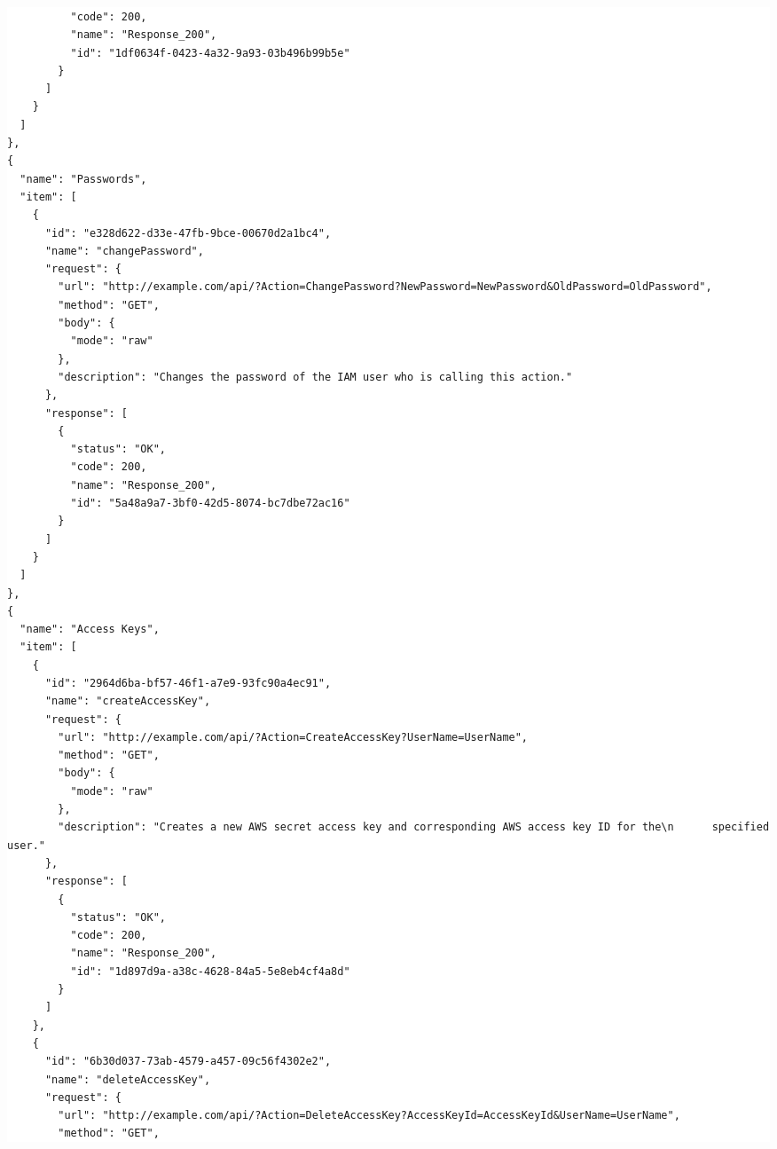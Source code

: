               "code": 200,
              "name": "Response_200",
              "id": "1df0634f-0423-4a32-9a93-03b496b99b5e"
            }
          ]
        }
      ]
    },
    {
      "name": "Passwords",
      "item": [
        {
          "id": "e328d622-d33e-47fb-9bce-00670d2a1bc4",
          "name": "changePassword",
          "request": {
            "url": "http://example.com/api/?Action=ChangePassword?NewPassword=NewPassword&OldPassword=OldPassword",
            "method": "GET",
            "body": {
              "mode": "raw"
            },
            "description": "Changes the password of the IAM user who is calling this action."
          },
          "response": [
            {
              "status": "OK",
              "code": 200,
              "name": "Response_200",
              "id": "5a48a9a7-3bf0-42d5-8074-bc7dbe72ac16"
            }
          ]
        }
      ]
    },
    {
      "name": "Access Keys",
      "item": [
        {
          "id": "2964d6ba-bf57-46f1-a7e9-93fc90a4ec91",
          "name": "createAccessKey",
          "request": {
            "url": "http://example.com/api/?Action=CreateAccessKey?UserName=UserName",
            "method": "GET",
            "body": {
              "mode": "raw"
            },
            "description": "Creates a new AWS secret access key and corresponding AWS access key ID for the\n      specified user."
          },
          "response": [
            {
              "status": "OK",
              "code": 200,
              "name": "Response_200",
              "id": "1d897d9a-a38c-4628-84a5-5e8eb4cf4a8d"
            }
          ]
        },
        {
          "id": "6b30d037-73ab-4579-a457-09c56f4302e2",
          "name": "deleteAccessKey",
          "request": {
            "url": "http://example.com/api/?Action=DeleteAccessKey?AccessKeyId=AccessKeyId&UserName=UserName",
            "method": "GET",